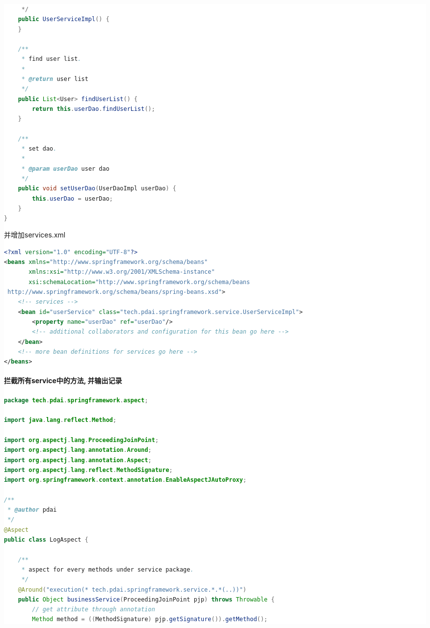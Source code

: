 ```java
     */
    public UserServiceImpl() {
    }

    /**
     * find user list.
     *
     * @return user list
     */
    public List<User> findUserList() {
        return this.userDao.findUserList();
    }

    /**
     * set dao.
     *
     * @param userDao user dao
     */
    public void setUserDao(UserDaoImpl userDao) {
        this.userDao = userDao;
    }
}
```
并增加services.xml
```xml
<?xml version="1.0" encoding="UTF-8"?>
<beans xmlns="http://www.springframework.org/schema/beans"
       xmlns:xsi="http://www.w3.org/2001/XMLSchema-instance"
       xsi:schemaLocation="http://www.springframework.org/schema/beans
 http://www.springframework.org/schema/beans/spring-beans.xsd">
    <!-- services -->
    <bean id="userService" class="tech.pdai.springframework.service.UserServiceImpl">
        <property name="userDao" ref="userDao"/>
        <!-- additional collaborators and configuration for this bean go here -->
    </bean>
    <!-- more bean definitions for services go here -->
</beans>
```
#### 拦截所有service中的方法, 并输出记录
```java
package tech.pdai.springframework.aspect;

import java.lang.reflect.Method;

import org.aspectj.lang.ProceedingJoinPoint;
import org.aspectj.lang.annotation.Around;
import org.aspectj.lang.annotation.Aspect;
import org.aspectj.lang.reflect.MethodSignature;
import org.springframework.context.annotation.EnableAspectJAutoProxy;

/**
 * @author pdai
 */
@Aspect
public class LogAspect {

    /**
     * aspect for every methods under service package.
     */
    @Around("execution(* tech.pdai.springframework.service.*.*(..))")
    public Object businessService(ProceedingJoinPoint pjp) throws Throwable {
        // get attribute through annotation
        Method method = ((MethodSignature) pjp.getSignature()).getMethod();
```